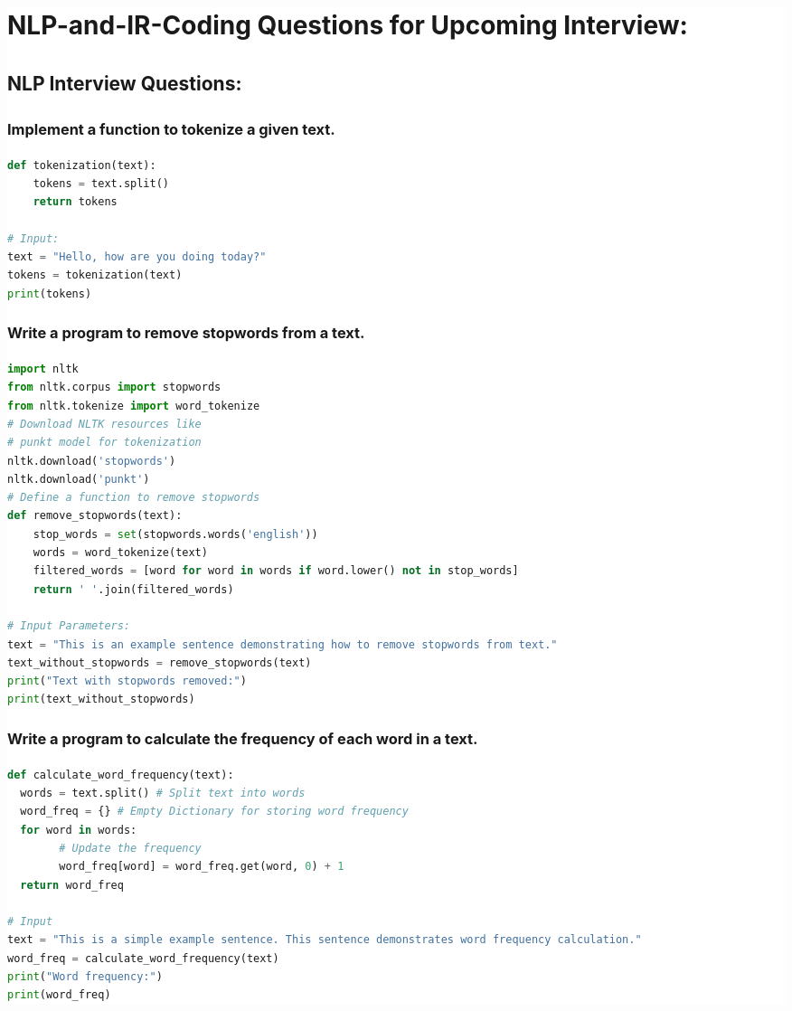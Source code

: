 # NLP-and-IR-Coding Questions for Upcoming Interview: 
## NLP Interview Questions: 
### Implement a function to tokenize a given text.
``` Python 
def tokenization(text):
    tokens = text.split()
    return tokens

# Input: 
text = "Hello, how are you doing today?"
tokens = tokenization(text)
print(tokens)
```

### Write a program to remove stopwords from a text.
``` Python 
import nltk
from nltk.corpus import stopwords
from nltk.tokenize import word_tokenize
# Download NLTK resources like 
# punkt model for tokenization
nltk.download('stopwords')
nltk.download('punkt')
# Define a function to remove stopwords
def remove_stopwords(text):
    stop_words = set(stopwords.words('english'))
    words = word_tokenize(text)
    filtered_words = [word for word in words if word.lower() not in stop_words]
    return ' '.join(filtered_words)

# Input Parameters:
text = "This is an example sentence demonstrating how to remove stopwords from text."
text_without_stopwords = remove_stopwords(text)
print("Text with stopwords removed:")
print(text_without_stopwords)
```

### Write a program to calculate the frequency of each word in a text.
``` Python 
def calculate_word_frequency(text):
  words = text.split() # Split text into words 
  word_freq = {} # Empty Dictionary for storing word frequency 
  for word in words:
        # Update the frequency 
        word_freq[word] = word_freq.get(word, 0) + 1
  return word_freq

# Input 
text = "This is a simple example sentence. This sentence demonstrates word frequency calculation."
word_freq = calculate_word_frequency(text)
print("Word frequency:")
print(word_freq)
```
